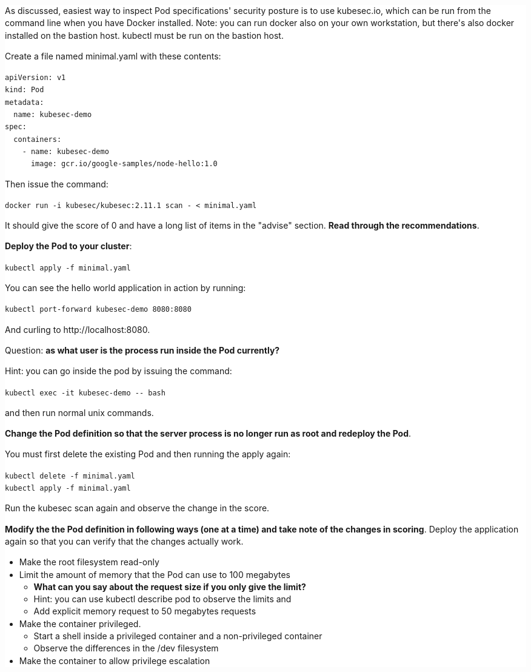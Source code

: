 As discussed, easiest way to inspect Pod specifications' security posture is
to use kubesec.io, which can be run from the command line when you have Docker
installed. Note: you can run docker also on your own workstation, but there's
also docker installed on the bastion host. kubectl must be run on the bastion
host.

Create a file named minimal.yaml with these contents:

    apiVersion: v1
    kind: Pod
    metadata:
      name: kubesec-demo
    spec:
      containers:
        - name: kubesec-demo
          image: gcr.io/google-samples/node-hello:1.0

Then issue the command:

    docker run -i kubesec/kubesec:2.11.1 scan - < minimal.yaml

It should give the score of 0 and have a long list of items in the "advise"
section. **Read through the recommendations**.

**Deploy the Pod to your cluster**:

    kubectl apply -f minimal.yaml

You can see the hello world application in action by running:

    kubectl port-forward kubesec-demo 8080:8080

And curling to http://localhost:8080.

Question: **as what user is the process run inside the Pod currently?**

Hint: you can go inside the pod by issuing the command:

    kubectl exec -it kubesec-demo -- bash

and then run normal unix commands.

**Change the Pod definition so that the server process is no longer run as
root and redeploy the Pod**.

You must first delete the existing Pod and then running the apply again:

    kubectl delete -f minimal.yaml
    kubectl apply -f minimal.yaml

Run the kubesec scan again and observe the change in the score.

**Modify the the Pod definition in following ways (one at a time) and take note
of the changes in scoring**. Deploy the application again so that you can
verify that the changes actually work.

* Make the root filesystem read-only
* Limit the amount of memory that the Pod can use to 100 megabytes
  * **What can you say about the request size if you only give the limit?**
  * Hint: you can use kubectl describe pod <pod-name> to observe the limits and
  * Add explicit memory request to 50 megabytes requests
* Make the container privileged.
  * Start a shell inside a privileged container and a non-privileged container
  * Observe the differences in the /dev filesystem
* Make the container to allow privilege escalation
